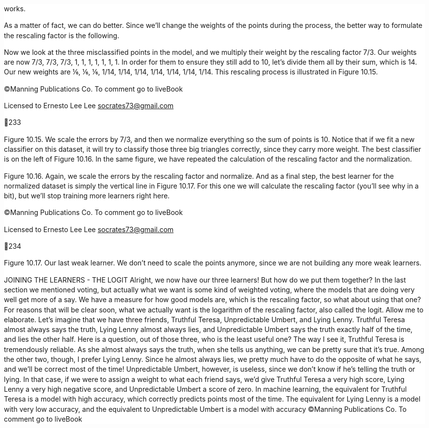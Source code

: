 works.

As a matter of fact, we can do better. Since we’ll change the weights of the points during the
process, the better way to formulate the rescaling factor is the following.

Now we look at the three misclassified points in the model, and we multiply their weight by
the rescaling factor 7/3. Our weights are now 7/3, 7/3, 7/3, 1, 1, 1, 1, 1, 1, 1. In order for
them to ensure they still add to 10, let’s divide them all by their sum, which is 14. Our new
weights are ⅙, ⅙, ⅙, 1/14, 1/14, 1/14, 1/14, 1/14, 1/14, 1/14. This rescaling process is
illustrated in Figure 10.15.

©Manning Publications Co. To comment go to liveBook

Licensed to Ernesto Lee Lee <socrates73@gmail.com>

233

Figure 10.15. We scale the errors by 7/3, and then we normalize everything so the sum of points is 10.
Notice that if we fit a new classifier on this dataset, it will try to classify those three big
triangles correctly, since they carry more weight. The best classifier is on the left of Figure
10.16. In the same figure, we have repeated the calculation of the rescaling factor and the
normalization.

Figure 10.16. Again, we scale the errors by the rescaling factor and normalize.
And as a final step, the best learner for the normalized dataset is simply the vertical line in
Figure 10.17. For this one we will calculate the rescaling factor (you’ll see why in a bit), but
we’ll stop training more learners right here.

©Manning Publications Co. To comment go to liveBook

Licensed to Ernesto Lee Lee <socrates73@gmail.com>

234

Figure 10.17. Our last weak learner. We don’t need to scale the points anymore, since we are not building any
more weak learners.

JOINING THE LEARNERS - THE LOGIT
Alright, we now have our three learners! But how do we put them together? In the last section
we mentioned voting, but actually what we want is some kind of weighted voting, where the
models that are doing very well get more of a say. We have a measure for how good models
are, which is the rescaling factor, so what about using that one? For reasons that will be clear
soon, what we actually want is the logarithm of the rescaling factor, also called the logit. Allow
me to elaborate.
Let’s imagine that we have three friends, Truthful Teresa, Unpredictable Umbert, and Lying
Lenny. Truthful Teresa almost always says the truth, Lying Lenny almost always lies, and
Unpredictable Umbert says the truth exactly half of the time, and lies the other half. Here is a
question, out of those three, who is the least useful one?
The way I see it, Truthful Teresa is tremendously reliable. As she almost always says the
truth, when she tells us anything, we can be pretty sure that it’s true. Among the other two,
though, I prefer Lying Lenny. Since he almost always lies, we pretty much have to do the
opposite of what he says, and we’ll be correct most of the time! Unpredictable Umbert,
however, is useless, since we don’t know if he’s telling the truth or lying.
In that case, if we were to assign a weight to what each friend says, we’d give Truthful
Teresa a very high score, Lying Lenny a very high negative score, and Unpredictable Umbert a
score of zero.
In machine learning, the equivalent for Truthful Teresa is a model with high accuracy,
which correctly predicts points most of the time. The equivalent for Lying Lenny is a model
with very low accuracy, and the equivalent to Unpredictable Umbert is a model with accuracy
©Manning Publications Co. To comment go to liveBook
